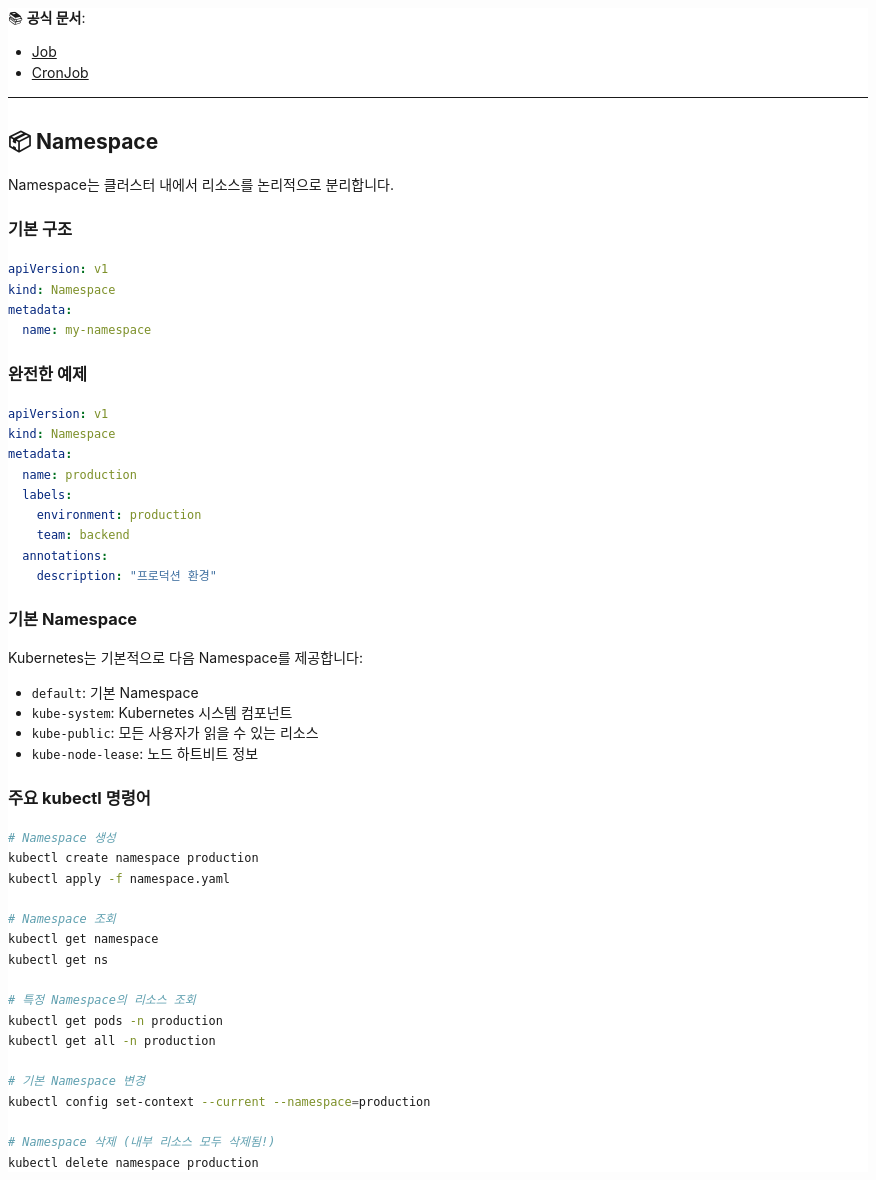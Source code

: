 📚 **공식 문서**: 
- [Job](https://kubernetes.io/docs/concepts/workloads/controllers/job/)
- [CronJob](https://kubernetes.io/docs/concepts/workloads/controllers/cron-jobs/)

---

## 📦 Namespace

Namespace는 클러스터 내에서 리소스를 논리적으로 분리합니다.

### 기본 구조
```yaml
apiVersion: v1
kind: Namespace
metadata:
  name: my-namespace
```

### 완전한 예제

```yaml
apiVersion: v1
kind: Namespace
metadata:
  name: production
  labels:
    environment: production
    team: backend
  annotations:
    description: "프로덕션 환경"
```

### 기본 Namespace

Kubernetes는 기본적으로 다음 Namespace를 제공합니다:
- `default`: 기본 Namespace
- `kube-system`: Kubernetes 시스템 컴포넌트
- `kube-public`: 모든 사용자가 읽을 수 있는 리소스
- `kube-node-lease`: 노드 하트비트 정보

### 주요 kubectl 명령어

```bash
# Namespace 생성
kubectl create namespace production
kubectl apply -f namespace.yaml

# Namespace 조회
kubectl get namespace
kubectl get ns

# 특정 Namespace의 리소스 조회
kubectl get pods -n production
kubectl get all -n production

# 기본 Namespace 변경
kubectl config set-context --current --namespace=production

# Namespace 삭제 (내부 리소스 모두 삭제됨!)
kubectl delete namespace production
```
